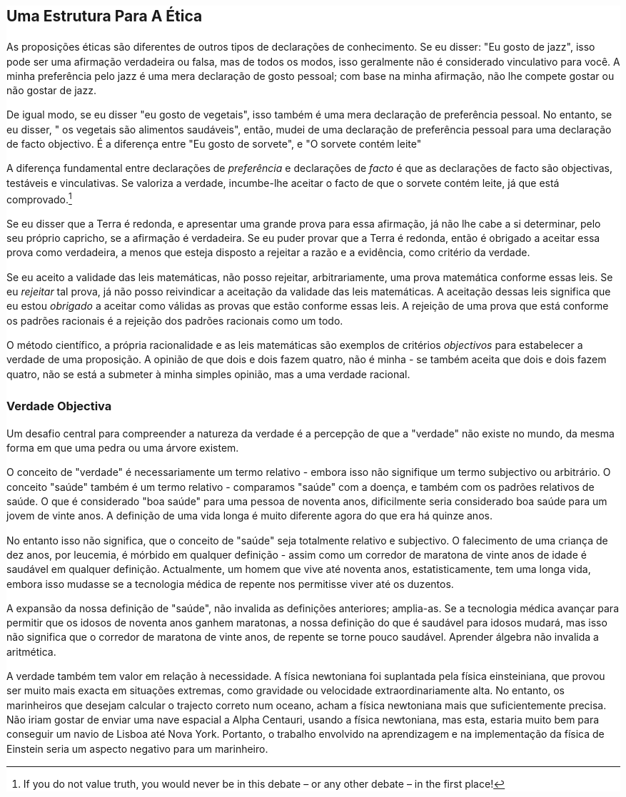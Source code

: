 ## Uma Estrutura Para A Ética

As proposições éticas são diferentes de outros tipos de declarações de conhecimento. Se eu disser: "Eu gosto de jazz", isso pode ser uma afirmação verdadeira ou falsa, mas de todos os modos, isso geralmente não é considerado vinculativo para você. A minha preferência pelo jazz é uma mera declaração de gosto pessoal; com base na minha afirmação, não lhe compete gostar ou não gostar de jazz.

De igual modo, se eu disser "eu gosto de vegetais", isso também é uma mera declaração de preferência pessoal. No entanto, se eu disser, " os vegetais são alimentos saudáveis", então, mudei de uma declaração de preferência pessoal para uma declaração de facto objectivo. É a diferença entre "Eu gosto de sorvete", e "O sorvete contém leite"

A diferença fundamental entre declarações de *preferência* e declarações de *facto* é que as declarações de facto são objectivas, testáveis e vinculativas. Se valoriza a verdade, incumbe-lhe aceitar o facto de que o sorvete contém leite, já que está comprovado.[^1]

Se eu disser que a Terra é redonda, e apresentar uma grande prova para essa afirmação, já não lhe cabe a si determinar, pelo seu próprio capricho, se a afirmação é verdadeira. Se eu puder provar que a Terra é redonda, então é obrigado a aceitar essa prova como verdadeira, a menos que esteja disposto a rejeitar a razão e a evidência, como critério da verdade.

Se eu aceito a validade das leis matemáticas, não posso rejeitar, arbitrariamente, uma prova matemática conforme essas leis. Se eu *rejeitar* tal prova, já não posso reivindicar a aceitação da validade das leis matemáticas. A aceitação dessas leis significa que eu estou *obrigado* a aceitar como válidas as provas que estão conforme essas leis. A rejeição de uma prova que está conforme os padrões racionais é a rejeição dos padrões racionais como um todo.

O método científico, a própria racionalidade e as leis matemáticas são exemplos de critérios *objectivos* para estabelecer a verdade de uma proposição. A opinião de que dois e dois fazem quatro, não é minha - se também aceita que dois e dois fazem quatro, não se está a submeter à minha simples opinião, mas a uma verdade racional.

### Verdade Objectiva

Um desafio central para compreender a natureza da verdade é a percepção de que a "verdade" não existe no mundo, da mesma forma em que uma pedra ou uma árvore existem.

O conceito de "verdade" é necessariamente um termo relativo - embora isso não signifique um termo subjectivo ou arbitrário. O conceito "saúde" também é um termo relativo - comparamos "saúde" com a doença, e também com os padrões relativos de saúde. O que é considerado "boa saúde" para uma pessoa de noventa anos, dificilmente seria considerado boa saúde para um jovem de vinte anos. A definição de uma vida longa é muito diferente agora do que era há quinze anos.

No entanto isso não significa, que o conceito de "saúde" seja totalmente relativo e subjectivo. O falecimento de uma criança de dez anos, por leucemia, é mórbido em qualquer definição - assim como um corredor de maratona de vinte anos de idade é saudável em qualquer definição. Actualmente, um homem que vive até noventa anos, estatisticamente, tem uma longa vida, embora isso mudasse se a tecnologia médica de repente nos permitisse viver até os duzentos.

A expansão da nossa definição de "saúde", não invalida as definições anteriores; amplia-as. Se a tecnologia médica avançar para permitir que os idosos de noventa anos ganhem maratonas, a nossa definição do que é saudável para idosos mudará, mas isso não significa que o corredor de maratona de vinte anos, de repente se torne pouco saudável. Aprender álgebra não invalida a aritmética.

A verdade também tem valor em relação à necessidade. A física newtoniana foi suplantada pela física einsteiniana, que provou ser muito mais exacta em situações extremas, como gravidade ou velocidade extraordinariamente alta. No entanto, os marinheiros que desejam calcular o trajecto correto num oceano, acham a física newtoniana mais que suficientemente precisa. Não iriam gostar de enviar uma nave espacial a Alpha Centauri, usando a física newtoniana, mas esta, estaria muito bem para conseguir um navio de Lisboa até Nova York. Portanto, o trabalho envolvido na aprendizagem e na implementação da física de Einstein seria um aspecto negativo para um marinheiro.


[^1]: If you do not value truth, you would never be in this debate – or any other debate – in the first place!
[^2]: Rational consistency, or internal logic.
[^3]: Empirical evidence, or empiricism.
